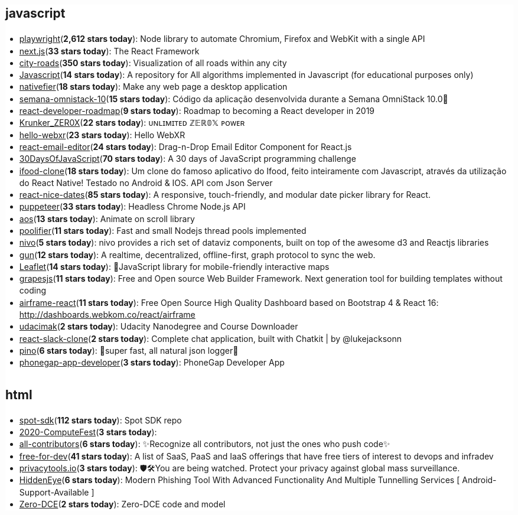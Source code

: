## javascript
* [playwright](https://github.com/microsoft/playwright)(**2,612 stars today**): Node library to automate Chromium, Firefox and WebKit with a single API
* [next.js](https://github.com/zeit/next.js)(**33 stars today**): The React Framework
* [city-roads](https://github.com/anvaka/city-roads)(**350 stars today**): Visualization of all roads within any city
* [Javascript](https://github.com/TheAlgorithms/Javascript)(**14 stars today**): A repository for All algorithms implemented in Javascript (for educational purposes only)
* [nativefier](https://github.com/jiahaog/nativefier)(**18 stars today**): Make any web page a desktop application
* [semana-omnistack-10](https://github.com/Rocketseat/semana-omnistack-10)(**15 stars today**): Código da aplicação desenvolvida durante a Semana OmniStack 10.0🚀
* [react-developer-roadmap](https://github.com/adam-golab/react-developer-roadmap)(**9 stars today**): Roadmap to becoming a React developer in 2019
* [Krunker_ZER0X](https://github.com/ZaresPlusX/Krunker_ZER0X)(**22 stars today**): ᴜɴʟɪᴍɪᴛᴇᴅ ℤ𝔼ℝ𝟘𝕏 ᴘᴏᴡᴇʀ
* [hello-webxr](https://github.com/MozillaReality/hello-webxr)(**23 stars today**): Hello WebXR
* [react-email-editor](https://github.com/unlayer/react-email-editor)(**24 stars today**): Drag-n-Drop Email Editor Component for React.js
* [30DaysOfJavaScript](https://github.com/Asabeneh/30DaysOfJavaScript)(**70 stars today**): A 30 days of JavaScript programming challenge
* [ifood-clone](https://github.com/leoobarbosa2/ifood-clone)(**18 stars today**): Um clone do famoso aplicativo do Ifood, feito inteiramente com Javascript, através da utilização do React Native! Testado no Android & IOS. API com Json Server
* [react-nice-dates](https://github.com/hernansartorio/react-nice-dates)(**85 stars today**): A responsive, touch-friendly, and modular date picker library for React.
* [puppeteer](https://github.com/puppeteer/puppeteer)(**33 stars today**): Headless Chrome Node.js API
* [aos](https://github.com/michalsnik/aos)(**13 stars today**): Animate on scroll library
* [poolifier](https://github.com/pioardi/poolifier)(**11 stars today**): Fast and small Nodejs thread pools implemented
* [nivo](https://github.com/plouc/nivo)(**5 stars today**): nivo provides a rich set of dataviz components, built on top of the awesome d3 and Reactjs libraries
* [gun](https://github.com/amark/gun)(**12 stars today**): A realtime, decentralized, offline-first, graph protocol to sync the web.
* [Leaflet](https://github.com/Leaflet/Leaflet)(**14 stars today**): 🍃JavaScript library for mobile-friendly interactive maps
* [grapesjs](https://github.com/artf/grapesjs)(**11 stars today**): Free and Open source Web Builder Framework. Next generation tool for building templates without coding
* [airframe-react](https://github.com/0wczar/airframe-react)(**11 stars today**): Free Open Source High Quality Dashboard based on Bootstrap 4 & React 16: http://dashboards.webkom.co/react/airframe
* [udacimak](https://github.com/udacimak/udacimak)(**2 stars today**): Udacity Nanodegree and Course Downloader
* [react-slack-clone](https://github.com/pusher/react-slack-clone)(**2 stars today**): Complete chat application, built with Chatkit | by @lukejacksonn
* [pino](https://github.com/pinojs/pino)(**6 stars today**): 🌲super fast, all natural json logger🌲
* [phonegap-app-developer](https://github.com/phonegap/phonegap-app-developer)(**3 stars today**): PhoneGap Developer App

## html
* [spot-sdk](https://github.com/boston-dynamics/spot-sdk)(**112 stars today**): Spot SDK repo
* [2020-ComputeFest](https://github.com/Harvard-IACS/2020-ComputeFest)(**3 stars today**): 
* [all-contributors](https://github.com/all-contributors/all-contributors)(**6 stars today**): ✨Recognize all contributors, not just the ones who push code✨
* [free-for-dev](https://github.com/ripienaar/free-for-dev)(**41 stars today**): A list of SaaS, PaaS and IaaS offerings that have free tiers of interest to devops and infradev
* [privacytools.io](https://github.com/privacytoolsIO/privacytools.io)(**3 stars today**): 🛡🛠You are being watched. Protect your privacy against global mass surveillance.
* [HiddenEye](https://github.com/DarkSecDevelopers/HiddenEye)(**6 stars today**): Modern Phishing Tool With Advanced Functionality And Multiple Tunnelling Services [ Android-Support-Available ]
* [Zero-DCE](https://github.com/Li-Chongyi/Zero-DCE)(**2 stars today**): Zero-DCE code and model